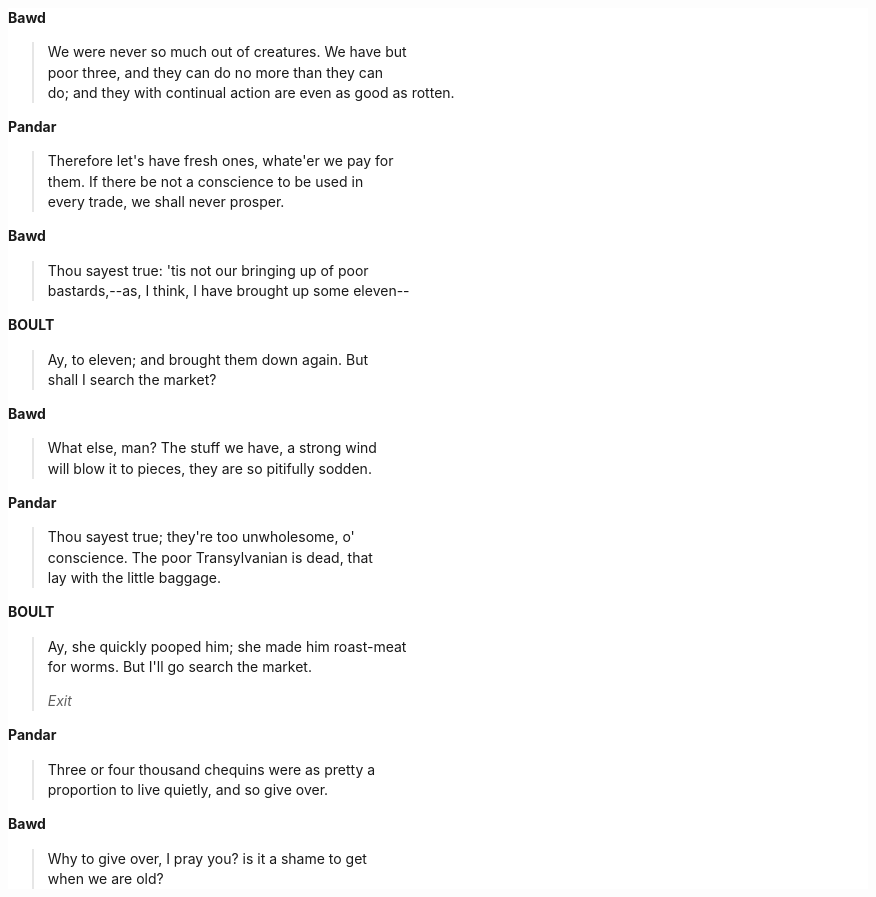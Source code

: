 <A NAME=speech4><b>Bawd</b></a>
<blockquote>
<A NAME=6>We were never so much out of creatures. We have but</A><br>
<A NAME=7>poor three, and they can do no more than they can</A><br>
<A NAME=8>do; and they with continual action are even as good as rotten.</A><br>
</blockquote>

<A NAME=speech5><b>Pandar</b></a>
<blockquote>
<A NAME=9>Therefore let's have fresh ones, whate'er we pay for</A><br>
<A NAME=10>them. If there be not a conscience to be used in</A><br>
<A NAME=11>every trade, we shall never prosper.</A><br>
</blockquote>

<A NAME=speech6><b>Bawd</b></a>
<blockquote>
<A NAME=12>Thou sayest true: 'tis not our bringing up of poor</A><br>
<A NAME=13>bastards,--as, I think, I have brought up some eleven--</A><br>
</blockquote>

<A NAME=speech7><b>BOULT</b></a>
<blockquote>
<A NAME=14>Ay, to eleven; and brought them down again. But</A><br>
<A NAME=15>shall I search the market?</A><br>
</blockquote>

<A NAME=speech8><b>Bawd</b></a>
<blockquote>
<A NAME=16>What else, man? The stuff we have, a strong wind</A><br>
<A NAME=17>will blow it to pieces, they are so pitifully sodden.</A><br>
</blockquote>

<A NAME=speech9><b>Pandar</b></a>
<blockquote>
<A NAME=18>Thou sayest true; they're too unwholesome, o'</A><br>
<A NAME=19>conscience. The poor Transylvanian is dead, that</A><br>
<A NAME=20>lay with the little baggage.</A><br>
</blockquote>

<A NAME=speech10><b>BOULT</b></a>
<blockquote>
<A NAME=21>Ay, she quickly pooped him; she made him roast-meat</A><br>
<A NAME=22>for worms. But I'll go search the market.</A><br>
<p><i>Exit</i></p>
</blockquote>

<A NAME=speech11><b>Pandar</b></a>
<blockquote>
<A NAME=23>Three or four thousand chequins were as pretty a</A><br>
<A NAME=24>proportion to live quietly, and so give over.</A><br>
</blockquote>

<A NAME=speech12><b>Bawd</b></a>
<blockquote>
<A NAME=25>Why to give over, I pray you? is it a shame to get</A><br>
<A NAME=26>when we are old?</A><br>
</blockquote>
